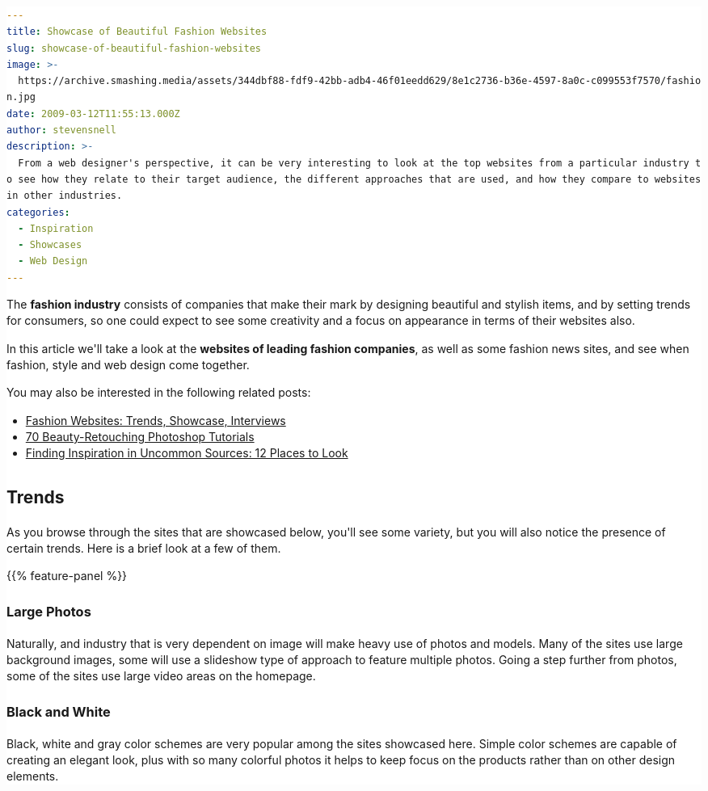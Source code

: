 ```yaml
---
title: Showcase of Beautiful Fashion Websites
slug: showcase-of-beautiful-fashion-websites
image: >-
  https://archive.smashing.media/assets/344dbf88-fdf9-42bb-adb4-46f01eedd629/8e1c2736-b36e-4597-8a0c-c099553f7570/fashion.jpg
date: 2009-03-12T11:55:13.000Z
author: stevensnell
description: >-
  From a web designer's perspective, it can be very interesting to look at the top websites from a particular industry to see how they relate to their target audience, the different approaches that are used, and how they compare to websites in other industries. 
categories:
  - Inspiration
  - Showcases
  - Web Design
---
```

The <strong>fashion industry</strong> consists of companies that make their mark by designing beautiful and stylish items, and by setting trends for consumers, so one could expect to see some creativity and a focus on appearance in terms of their websites also.

In this article we'll take a look at the <strong>websites of leading fashion companies</strong>, as well as some fashion news sites, and see when fashion, style and web design come together.

You may also be interested in the following related posts:

*   [Fashion Websites: Trends, Showcase, Interviews](https://www.smashingmagazine.com/2010/09/fashion-websites-trends-interviews-showcase/)
*   [70 Beauty-Retouching Photoshop Tutorials](https://www.smashingmagazine.com/2008/07/70-beauty-retouching-photoshop-tutorials/)
*   [Finding Inspiration in Uncommon Sources: 12 Places to Look](https://www.smashingmagazine.com/2010/02/finding-inspiration-in-uncommon-sources-12-places-to-look/)

## Trends

As you browse through the sites that are showcased below, you'll see some variety, but you will also notice the presence of certain trends. Here is a brief look at a few of them.

{{% feature-panel %}}

### Large Photos

Naturally, and industry that is very dependent on image will make heavy use of photos and models. Many of the sites use large background images, some will use a slideshow type of approach to feature multiple photos. Going a step further from photos, some of the sites use large video areas on the homepage.</p>

### Black and White

Black, white and gray color schemes are very popular among the sites showcased here. Simple color schemes are capable of creating an elegant look, plus with so many colorful photos it helps to keep focus on the products rather than on other design elements.</p>
